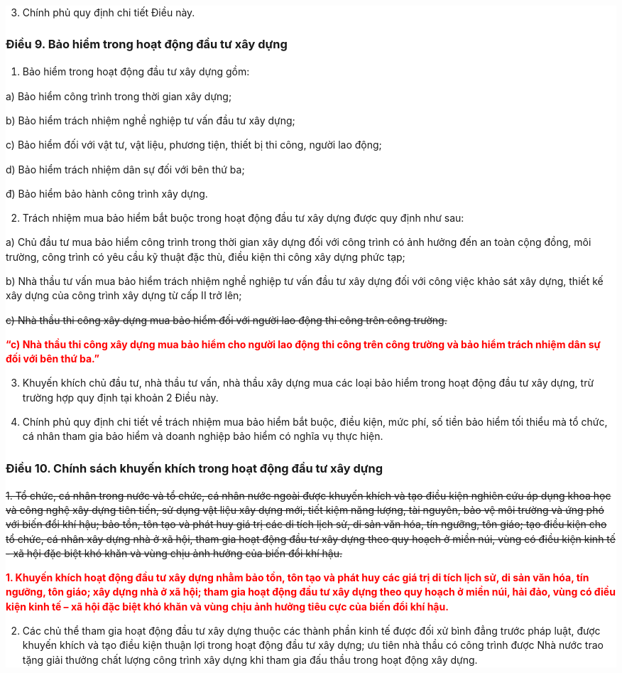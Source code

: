 3. Chính phủ quy định chi tiết Điều này.

### Điều 9. Bảo hiểm trong hoạt động đầu tư xây dựng

1. Bảo hiểm trong hoạt động đầu tư xây dựng gồm:

a) Bảo hiểm công trình trong thời gian xây dựng;

b) Bảo hiểm trách nhiệm nghề nghiệp tư vấn đầu tư xây dựng;

c) Bảo hiểm đối với vật tư, vật liệu, phương tiện, thiết bị thi công, người lao động;

d) Bảo hiểm trách nhiệm dân sự đối với bên thứ ba;

đ) Bảo hiểm bảo hành công trình xây dựng.

2. Trách nhiệm mua bảo hiểm bắt buộc trong hoạt động đầu tư xây dựng được quy định như sau:

a) Chủ đầu tư mua bảo hiểm công trình trong thời gian xây dựng đối với công trình có ảnh hưởng đến an toàn cộng đồng, môi trường, công trình có yêu cầu kỹ thuật đặc thù, điều kiện thi công xây dựng phức tạp;

b) Nhà thầu tư vấn mua bảo hiểm trách nhiệm nghề nghiệp tư vấn đầu tư xây dựng đối với công việc khảo sát xây dựng, thiết kế xây dựng của công trình xây dựng từ cấp II trở lên;

~~c) Nhà thầu thi công xây dựng mua bảo hiểm đối với người lao động thi công trên công trường.~~

**<span style="color:red">“c) Nhà thầu thi công xây dựng mua bảo hiểm cho người lao động thi công trên công trường và bảo hiểm trách nhiệm dân sự đối với bên thứ ba.”</span>**

3. Khuyến khích chủ đầu tư, nhà thầu tư vấn, nhà thầu xây dựng mua các loại bảo hiểm trong hoạt động đầu tư xây dựng, trừ trường hợp quy định tại khoản 2 Điều này.

4. Chính phủ quy định chi tiết về trách nhiệm mua bảo hiểm bắt buộc, điều kiện, mức phí, số tiền bảo hiểm tối thiểu mà tổ chức, cá nhân tham gia bảo hiểm và doanh nghiệp bảo hiểm có nghĩa vụ thực hiện.

### Điều 10. Chính sách khuyến khích trong hoạt động đầu tư xây dựng

~~1. Tổ chức, cá nhân trong nước và tổ chức, cá nhân nước ngoài được khuyến khích và tạo điều kiện nghiên cứu áp dụng khoa học và công nghệ xây dựng tiên tiến, sử dụng vật liệu xây dựng mới, tiết kiệm năng lượng, tài nguyên, bảo vệ môi trường và ứng phó với biến đổi khí hậu; bảo tồn, tôn tạo và phát huy giá trị các di tích lịch sử, di sản văn hóa, tín ngưỡng, tôn giáo; tạo điều kiện cho tổ chức, cá nhân xây dựng nhà ở xã hội, tham gia hoạt động đầu tư xây dựng theo quy hoạch ở miền núi, vùng có điều kiện kinh tế - xã hội đặc biệt khó khăn và vùng chịu ảnh hưởng của biến đổi khí hậu.~~

**<span style="color:red">1. Khuyến khích hoạt động đầu tư xây dựng nhằm bảo tồn, tôn tạo và phát huy các giá trị di tích lịch sử, di sản văn hóa, tín ngưỡng, tôn giáo; xây dựng nhà ở xã hội; tham gia hoạt động đầu tư xây dựng theo quy hoạch ở miền núi, hải đảo, vùng có điều kiện kinh tế – xã hội đặc biệt khó khăn và vùng chịu ảnh hưởng tiêu cực của biến đổi khí hậu.</span>**  

2. Các chủ thể tham gia hoạt động đầu tư xây dựng thuộc các thành phần kinh tế được đối xử bình đẳng trước pháp luật, được khuyến khích và tạo điều kiện thuận lợi trong hoạt động đầu tư xây dựng; ưu tiên nhà thầu có công trình được Nhà nước trao tặng giải thưởng chất lượng công trình xây dựng khi tham gia đấu thầu trong hoạt động xây dựng.
